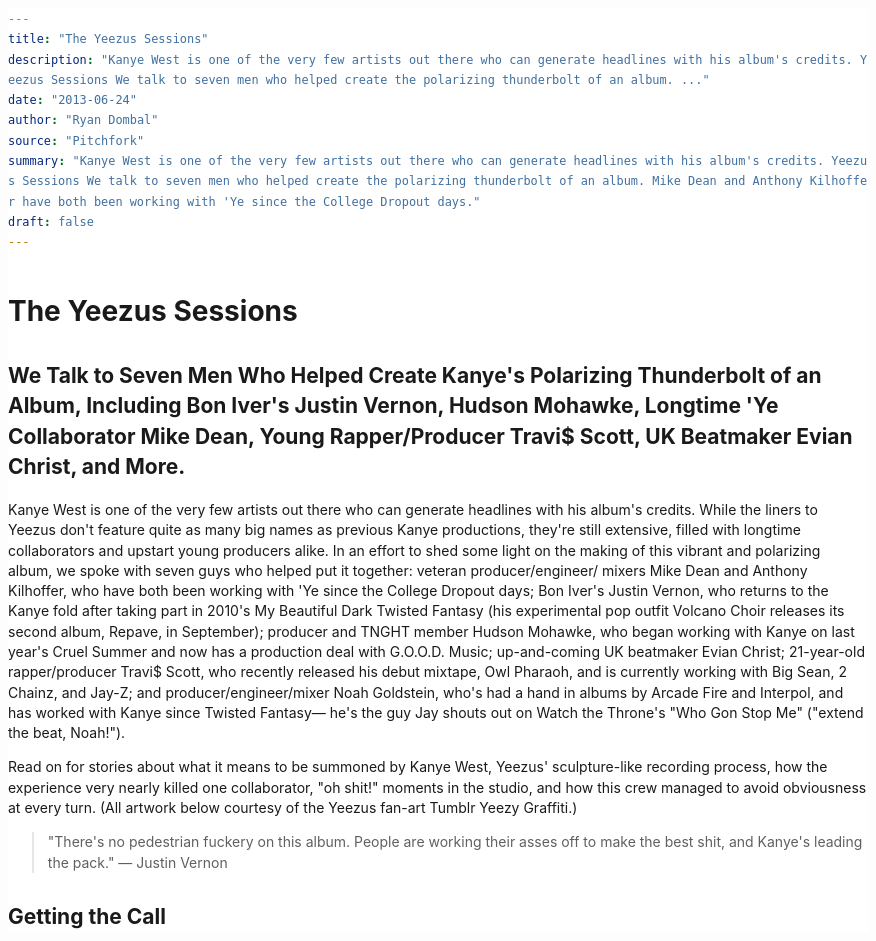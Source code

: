 ```yaml
---
title: "The Yeezus Sessions"
description: "Kanye West is one of the very few artists out there who can generate headlines with his album's credits. Yeezus Sessions We talk to seven men who helped create the polarizing thunderbolt of an album. ..."
date: "2013-06-24"
author: "Ryan Dombal"
source: "Pitchfork"
summary: "Kanye West is one of the very few artists out there who can generate headlines with his album's credits. Yeezus Sessions We talk to seven men who helped create the polarizing thunderbolt of an album. Mike Dean and Anthony Kilhoffer have both been working with 'Ye since the College Dropout days."
draft: false
---
```


# The Yeezus Sessions

## We Talk to Seven Men Who Helped Create Kanye's Polarizing Thunderbolt of an Album, Including Bon Iver's Justin Vernon, Hudson Mohawke, Longtime 'Ye Collaborator Mike Dean, Young Rapper/Producer Travi$ Scott, UK Beatmaker Evian Christ, and More.

Kanye West is one of the very few artists out there who can generate headlines with his album's credits. While the liners to Yeezus don't feature quite as many big names as previous Kanye productions, they're still extensive, filled with longtime collaborators and upstart young producers alike. In an effort to shed some light on the making of this vibrant and polarizing album, we spoke with seven guys who helped put it together: veteran producer/engineer/ mixers Mike Dean and Anthony Kilhoffer, who have both been working with 'Ye since the College Dropout days; Bon Iver's Justin Vernon, who returns to the Kanye fold after taking part in 2010's My Beautiful Dark Twisted Fantasy (his experimental pop outfit Volcano Choir releases its second album, Repave, in September); producer and TNGHT member Hudson Mohawke, who began working with Kanye on last year's Cruel Summer and now has a production deal with G.O.O.D. Music; up-and-coming UK beatmaker Evian Christ; 21-year-old rapper/producer Travi$ Scott, who recently released his debut mixtape, Owl Pharaoh, and is currently working with Big Sean, 2 Chainz, and Jay-Z; and producer/engineer/mixer Noah Goldstein, who's had a hand in albums by Arcade Fire and Interpol, and has worked with Kanye since Twisted Fantasy— he's the guy Jay shouts out on Watch the Throne's "Who Gon Stop Me" ("extend the beat, Noah!").

Read on for stories about what it means to be summoned by Kanye West, Yeezus' sculpture-like recording process, how the experience very nearly killed one collaborator, "oh shit!" moments in the studio, and how this crew managed to avoid obviousness at every turn. (All artwork below courtesy of the Yeezus fan-art Tumblr Yeezy Graffiti.)

> "There's no pedestrian fuckery on this album. People are working their asses off to make the best shit, and Kanye's leading the pack." — Justin Vernon

## Getting the Call
